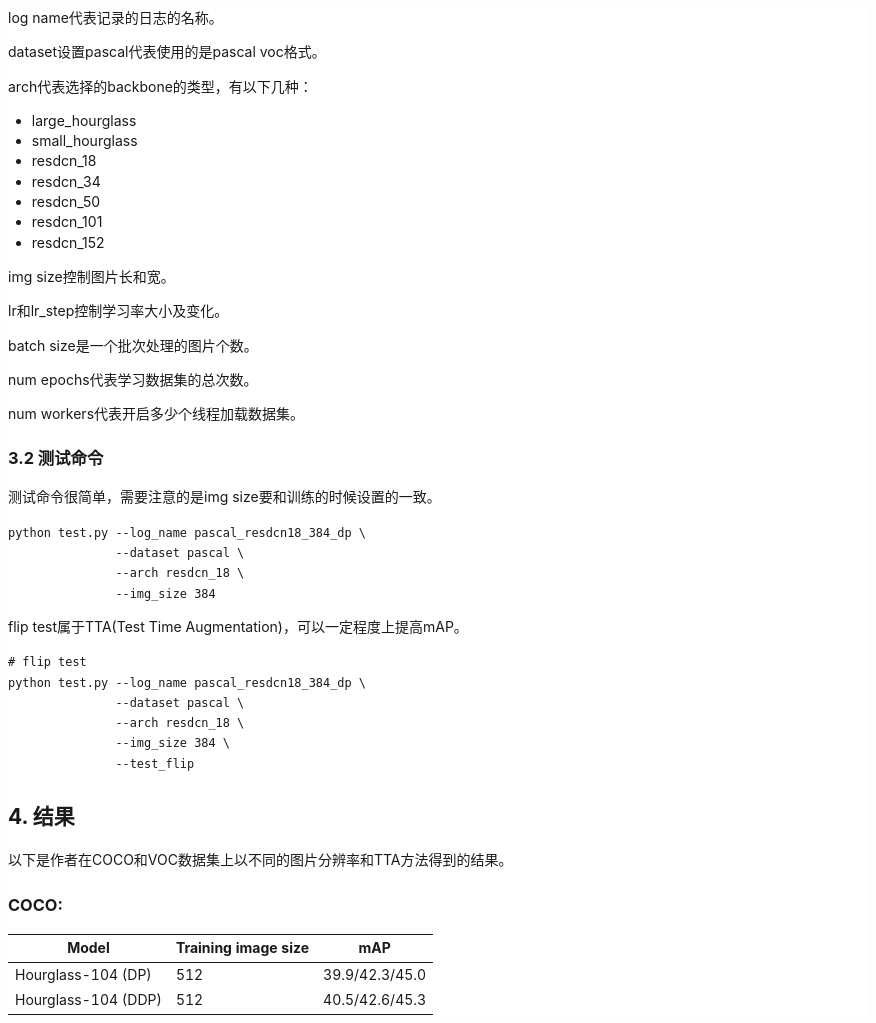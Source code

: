 log name代表记录的日志的名称。

dataset设置pascal代表使用的是pascal voc格式。

arch代表选择的backbone的类型，有以下几种：

- large_hourglass
- small_hourglass
- resdcn_18
- resdcn_34
- resdcn_50
- resdcn_101
- resdcn_152

img size控制图片长和宽。

lr和lr_step控制学习率大小及变化。

batch size是一个批次处理的图片个数。

num epochs代表学习数据集的总次数。

num workers代表开启多少个线程加载数据集。

### 3.2 测试命令

测试命令很简单，需要注意的是img size要和训练的时候设置的一致。

```
python test.py --log_name pascal_resdcn18_384_dp \
               --dataset pascal \
               --arch resdcn_18 \
               --img_size 384
```

flip test属于TTA(Test Time Augmentation)，可以一定程度上提高mAP。

```
# flip test
python test.py --log_name pascal_resdcn18_384_dp \
               --dataset pascal \
               --arch resdcn_18 \
               --img_size 384 \
               --test_flip
```

## 4. 结果

以下是作者在COCO和VOC数据集上以不同的图片分辨率和TTA方法得到的结果。

### COCO:

| Model               | Training image size | mAP            |
| ------------------- | ------------------- | -------------- |
| Hourglass-104 (DP)  | 512                 | 39.9/42.3/45.0 |
| Hourglass-104 (DDP) | 512                 | 40.5/42.6/45.3 |
